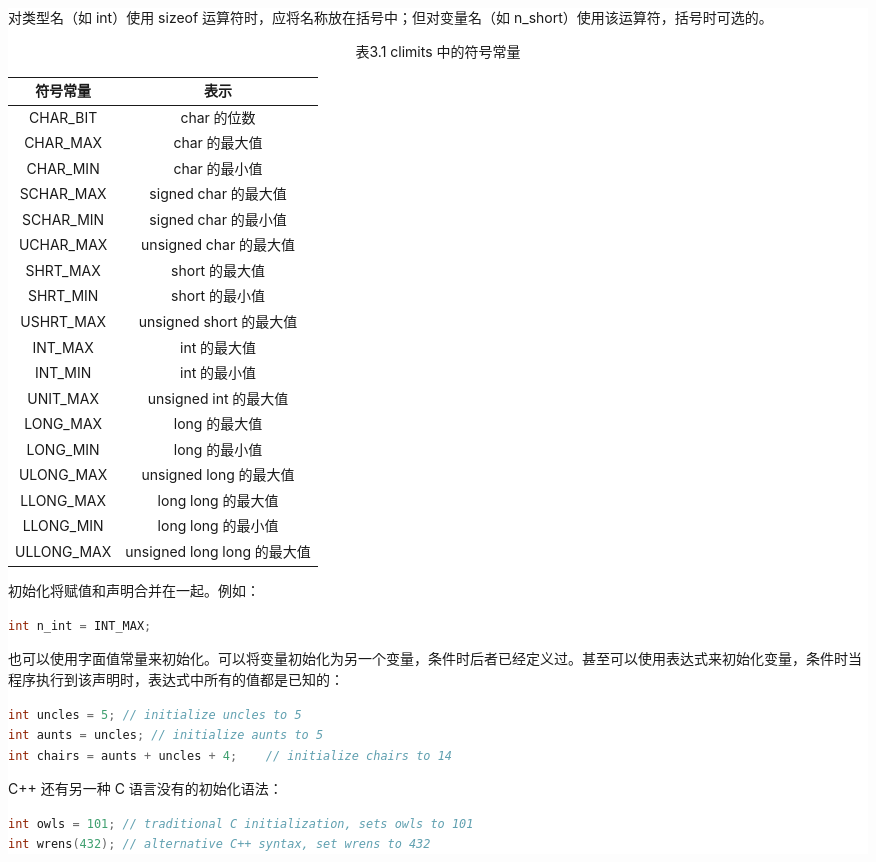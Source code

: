  对类型名（如 int）使用 sizeof 运算符时，应将名称放在括号中；但对变量名（如 n_short）使用该运算符，括号时可选的。

<center>表3.1 climits 中的符号常量</center>

|  符号常量  |            表示             |
| :--------: | :-------------------------: |
|  CHAR_BIT  |         char 的位数         |
|  CHAR_MAX  |        char 的最大值        |
|  CHAR_MIN  |        char 的最小值        |
| SCHAR_MAX  |    signed char 的最大值     |
| SCHAR_MIN  |    signed char 的最小值     |
| UCHAR_MAX  |   unsigned char 的最大值    |
|  SHRT_MAX  |       short 的最大值        |
|  SHRT_MIN  |       short 的最小值        |
| USHRT_MAX  |   unsigned short 的最大值   |
|  INT_MAX   |        int 的最大值         |
|  INT_MIN   |        int 的最小值         |
|  UNIT_MAX  |    unsigned int 的最大值    |
|  LONG_MAX  |        long 的最大值        |
|  LONG_MIN  |        long 的最小值        |
| ULONG_MAX  |   unsigned long 的最大值    |
| LLONG_MAX  |     long long 的最大值      |
| LLONG_MIN  |     long long 的最小值      |
| ULLONG_MAX | unsigned long long 的最大值 |

初始化将赋值和声明合并在一起。例如：

```cpp
int n_int = INT_MAX;
```

也可以使用字面值常量来初始化。可以将变量初始化为另一个变量，条件时后者已经定义过。甚至可以使用表达式来初始化变量，条件时当程序执行到该声明时，表达式中所有的值都是已知的：

```cpp
int uncles = 5;	// initialize uncles to 5
int aunts = uncles;	// initialize aunts to 5
int chairs = aunts + uncles + 4;	// initialize chairs to 14
```

C++ 还有另一种 C 语言没有的初始化语法：

```cpp
int owls = 101;	// traditional C initialization, sets owls to 101
int wrens(432);	// alternative C++ syntax, set wrens to 432
```
